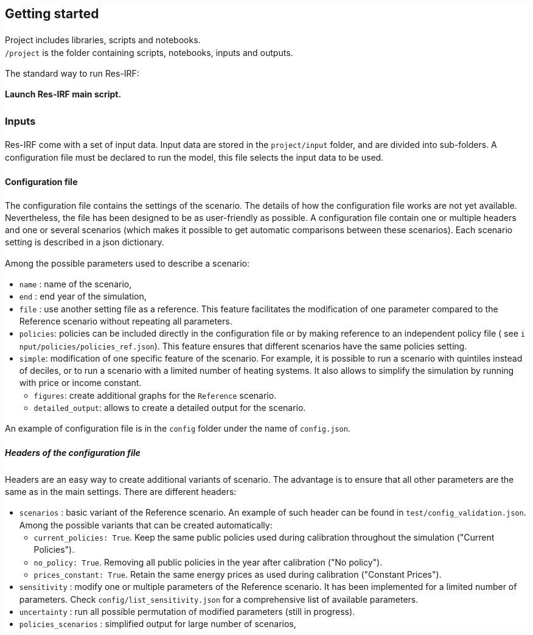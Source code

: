 ## Getting started

Project includes libraries, scripts and notebooks.  
`/project` is the folder containing scripts, notebooks, inputs and outputs.

The standard way to run Res-IRF:

**Launch Res-IRF main script.**

### Inputs

Res-IRF come with a set of input data. Input data are stored in the `project/input` folder, and are divided into
sub-folders. 
A configuration file must be declared to run the model, this file selects the input data to be used.

#### Configuration file

The configuration file contains the settings of the scenario.
The details of how the configuration file works are not yet available. Nevertheless, the file has been designed to be as
user-friendly as possible.
A configuration file contain one or multiple headers and one or several scenarios (which makes it possible to get
automatic comparisons between these
scenarios). Each scenario setting is described in a json dictionary.

Among the possible parameters used to describe a scenario:
- `name` : name of the scenario,
- `end` : end year of the simulation,
- `file` : use another setting file as a reference. This feature facilitates the modification
of one parameter compared to the Reference scenario without repeating all parameters.
- `policies`: policies can be included directly in the configuration file or by making reference to an independent policy file (
see `input/policies/policies_ref.json`). This feature ensures that different scenarios have the same policies setting.
- `simple`: modification of one specific feature of the scenario. For example, it is possible to run a scenario with
quintiles instead of deciles, or to run a scenario with a limited number of heating systems. It also allows to
simplify the simulation by running with price or income constant. 
  - `figures`: create additional graphs for the `Reference` scenario.
  - `detailed_output`: allows to create a detailed output for the scenario.

An example of configuration file is in the `config` folder under the name of `config.json`.


##### Headers of the configuration file
Headers are an easy way to create additional variants of scenario.
The advantage is to ensure that all other parameters are the same as in the main settings.
There are different headers:

- `scenarios` : basic variant of the Reference scenario. An example of such header can be found in `test/config_validation.json`.
Among the possible variants that can be created automatically:
  - `current_policies: True`. Keep the same public policies used during calibration throughout the simulation ("Current Policies").
  - `no_policy: True`. Removing all public policies in the year after calibration ("No policy").
  - `prices_constant: True`. Retain the same energy prices as used during calibration ("Constant Prices").
- `sensitivity` : modify one or multiple parameters of the Reference scenario.
It has been implemented for a limited number of parameters. 
Check `config/list_sensitivity.json` for a comprehensive list of available parameters.
- `uncertainty` : run all possible permutation of modified parameters (still in progress). 
- `policies_scenarios` : simplified output for large number of scenarios,